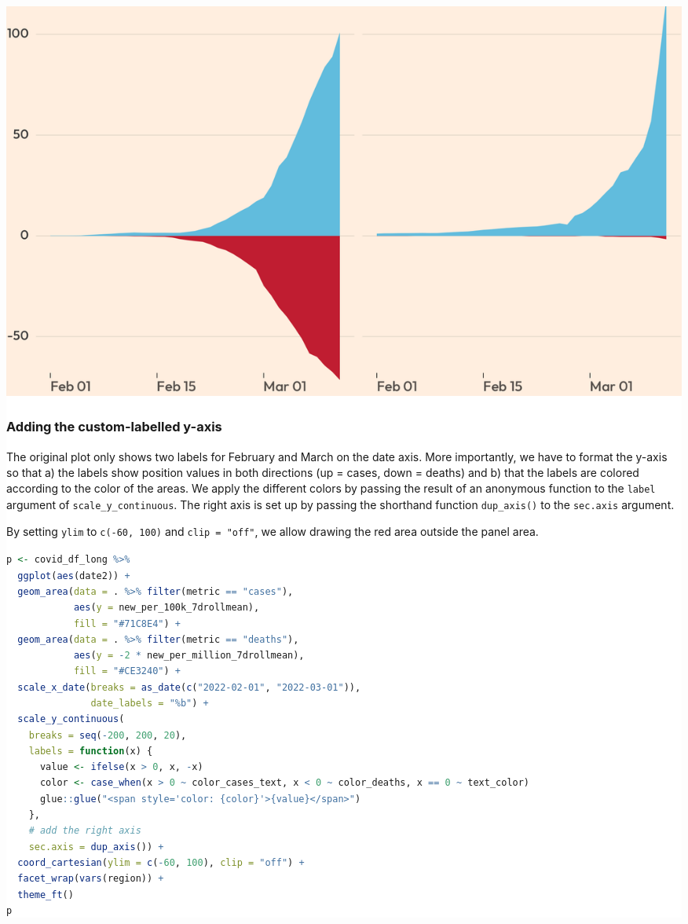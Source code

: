 <img src="readme_files/figure-gfm/unnamed-chunk-2-1.png" width="896" />

### Adding the custom-labelled y-axis

The original plot only shows two labels for February and March on the
date axis. More importantly, we have to format the y-axis so that a) the
labels show position values in both directions (up = cases, down =
deaths) and b) that the labels are colored according to the color of the
areas. We apply the different colors by passing the result of an
anonymous function to the `label` argument of `scale_y_continuous`. The
right axis is set up by passing the shorthand function `dup_axis()` to
the `sec.axis` argument.

By setting `ylim` to `c(-60, 100)` and `clip = "off"`, we allow drawing
the red area outside the panel area.

``` r
p <- covid_df_long %>% 
  ggplot(aes(date2)) +
  geom_area(data = . %>% filter(metric == "cases"),
            aes(y = new_per_100k_7drollmean),
            fill = "#71C8E4") +
  geom_area(data = . %>% filter(metric == "deaths"),
            aes(y = -2 * new_per_million_7drollmean),
            fill = "#CE3240") +
  scale_x_date(breaks = as_date(c("2022-02-01", "2022-03-01")), 
               date_labels = "%b") +
  scale_y_continuous(
    breaks = seq(-200, 200, 20),
    labels = function(x) {
      value <- ifelse(x > 0, x, -x) 
      color <- case_when(x > 0 ~ color_cases_text, x < 0 ~ color_deaths, x == 0 ~ text_color)
      glue::glue("<span style='color: {color}'>{value}</span>")
    },
    # add the right axis
    sec.axis = dup_axis()) +
  coord_cartesian(ylim = c(-60, 100), clip = "off") +
  facet_wrap(vars(region)) +
  theme_ft()
p
```